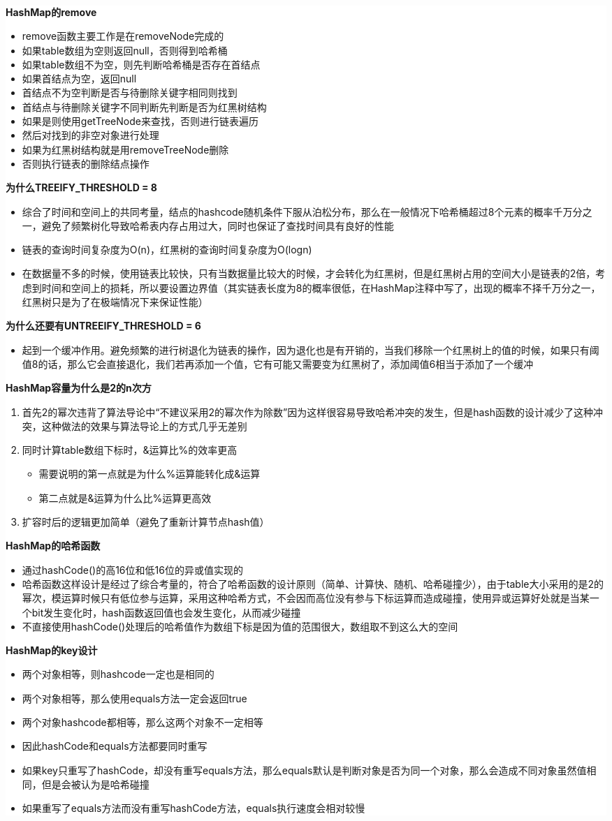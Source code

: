 **HashMap的remove**

* remove函数主要工作是在removeNode完成的
* 如果table数组为空则返回null，否则得到哈希桶
* 如果table数组不为空，则先判断哈希桶是否存在首结点
* 如果首结点为空，返回null
* 首结点不为空判断是否与待删除关键字相同则找到
* 首结点与待删除关键字不同判断先判断是否为红黑树结构
* 如果是则使用getTreeNode来查找，否则进行链表遍历
* 然后对找到的非空对象进行处理
* 如果为红黑树结构就是用removeTreeNode删除
* 否则执行链表的删除结点操作

**为什么TREEIFY_THRESHOLD = 8**

* 综合了时间和空间上的共同考量，结点的hashcode随机条件下服从泊松分布，那么在一般情况下哈希桶超过8个元素的概率千万分之一，避免了频繁树化导致哈希表内存占用过大，同时也保证了查找时间具有良好的性能

* 链表的查询时间复杂度为O(n)，红黑树的查询时间复杂度为O(logn)
* 在数据量不多的时候，使用链表比较快，只有当数据量比较大的时候，才会转化为红黑树，但是红黑树占用的空间大小是链表的2倍，考虑到时间和空间上的损耗，所以要设置边界值（其实链表长度为8的概率很低，在HashMap注释中写了，出现的概率不择千万分之一，红黑树只是为了在极端情况下来保证性能）

**为什么还要有UNTREEIFY_THRESHOLD = 6**

* 起到一个缓冲作用。避免频繁的进行树退化为链表的操作，因为退化也是有开销的，当我们移除一个红黑树上的值的时候，如果只有阈值8的话，那么它会直接退化，我们若再添加一个值，它有可能又需要变为红黑树了，添加阈值6相当于添加了一个缓冲



**HashMap容量为什么是2的n次方**

1. 首先2的幂次违背了算法导论中“不建议采用2的幂次作为除数”因为这样很容易导致哈希冲突的发生，但是hash函数的设计减少了这种冲突，这种做法的效果与算法导论上的方式几乎无差别

2. 同时计算table数组下标时，&运算比%的效率更高

   * 需要说明的第一点就是为什么%运算能转化成&运算

   * 第二点就是&运算为什么比%运算更高效

3. 扩容时后的逻辑更加简单（避免了重新计算节点hash值）

**HashMap的哈希函数**

* 通过hashCode()的高16位和低16位的异或值实现的
* 哈希函数这样设计是经过了综合考量的，符合了哈希函数的设计原则（简单、计算快、随机、哈希碰撞少），由于table大小采用的是2的幂次，模运算时候只有低位参与运算，采用这种哈希方式，不会因而高位没有参与下标运算而造成碰撞，使用异或运算好处就是当某一个bit发生变化时，hash函数返回值也会发生变化，从而减少碰撞
* 不直接使用hashCode()处理后的哈希值作为数组下标是因为值的范围很大，数组取不到这么大的空间



**HashMap的key设计**

* 两个对象相等，则hashcode一定也是相同的
* 两个对象相等，那么使用equals方法一定会返回true
* 两个对象hashcode都相等，那么这两个对象不一定相等

* 因此hashCode和equals方法都要同时重写
* 如果key只重写了hashCode，却没有重写equals方法，那么equals默认是判断对象是否为同一个对象，那么会造成不同对象虽然值相同，但是会被认为是哈希碰撞
* 如果重写了equals方法而没有重写hashCode方法，equals执行速度会相对较慢

